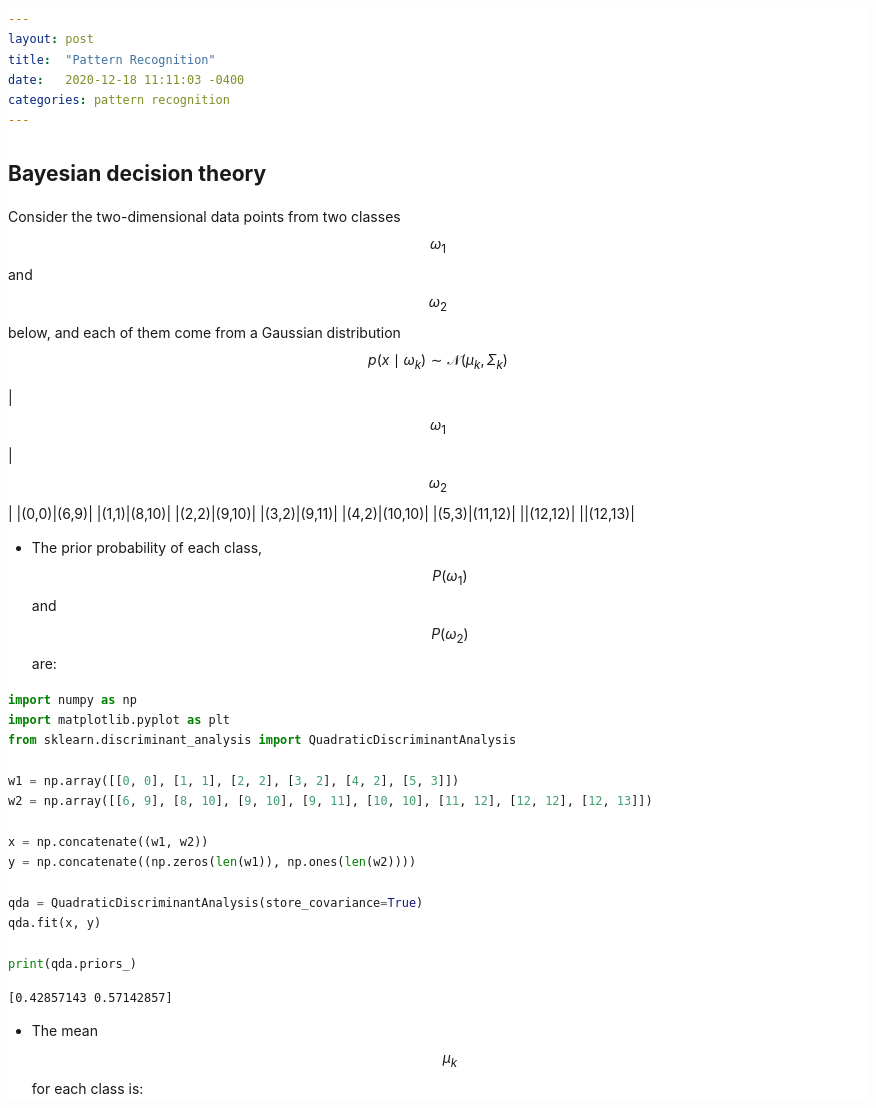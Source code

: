 ```yaml
---
layout: post
title:  "Pattern Recognition"
date:   2020-12-18 11:11:03 -0400
categories: pattern recognition
---
```

## Bayesian decision theory
Consider the two-dimensional data points from two classes $$\omega_1$$ and $$\omega_2$$ below, and each of them come from a Gaussian distribution $$p(x\mid\omega_k)\sim \mathcal{N}(\mu_k, \Sigma_k)$$

| $$\omega_1$$ | $$\omega_2$$ |
|(0,0)|(6,9)|
|(1,1)|(8,10)|
|(2,2)|(9,10)|
|(3,2)|(9,11)|
|(4,2)|(10,10)|
|(5,3)|(11,12)|
||(12,12)|
||(12,13)|

* The prior probability of each class, $$P(\omega_1)$$ and $$P(\omega_2)$$ are:

```python
import numpy as np
import matplotlib.pyplot as plt
from sklearn.discriminant_analysis import QuadraticDiscriminantAnalysis

w1 = np.array([[0, 0], [1, 1], [2, 2], [3, 2], [4, 2], [5, 3]])
w2 = np.array([[6, 9], [8, 10], [9, 10], [9, 11], [10, 10], [11, 12], [12, 12], [12, 13]])

x = np.concatenate((w1, w2))
y = np.concatenate((np.zeros(len(w1)), np.ones(len(w2))))

qda = QuadraticDiscriminantAnalysis(store_covariance=True)
qda.fit(x, y)

print(qda.priors_)
```

```sh
[0.42857143 0.57142857]
```

* The mean $$\mu_k$$ for each class is:
